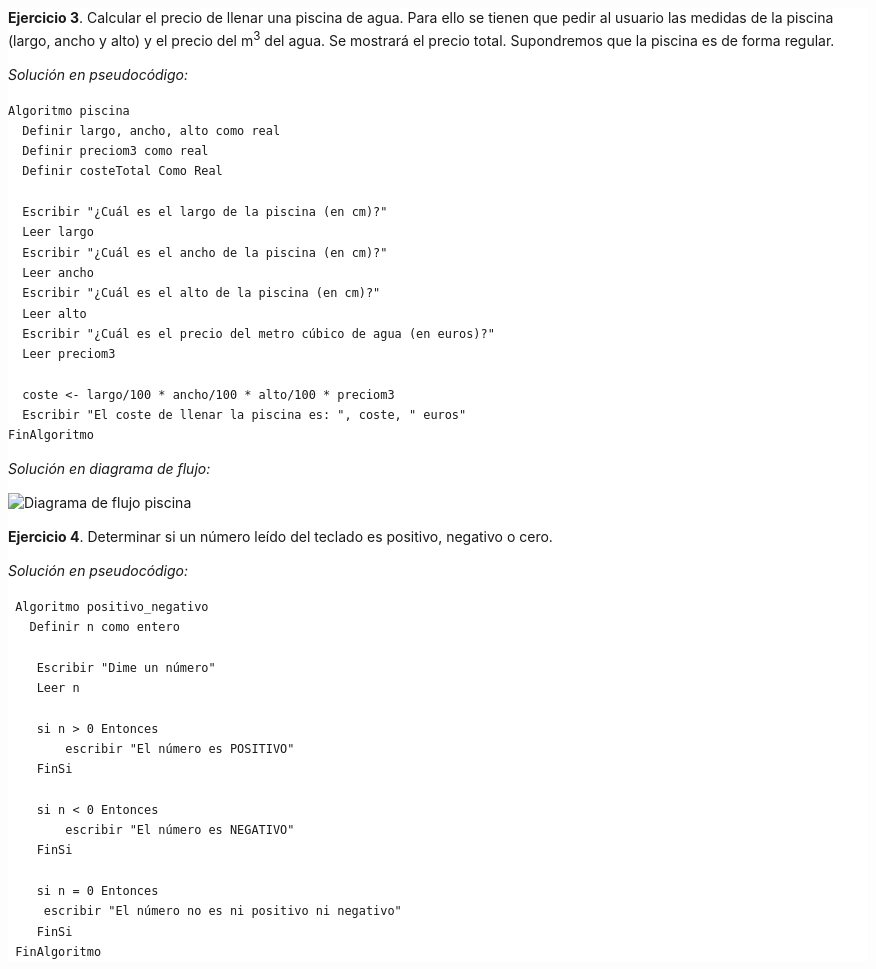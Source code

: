**Ejercicio 3**. Calcular el precio de llenar una piscina de agua. Para ello se tienen que pedir al usuario las medidas de la piscina (largo, ancho y alto) y el precio del m​<sup>3</sup>​ del agua. Se mostrará el precio total. Supondremos que la piscina es de forma regular.

 *Solución en pseudocódigo:*
 
 ```
 Algoritmo piscina
   Definir largo, ancho, alto como real
   Definir preciom3 como real
   Definir costeTotal Como Real
  
   Escribir "¿Cuál es el largo de la piscina (en cm)?"
   Leer largo
   Escribir "¿Cuál es el ancho de la piscina (en cm)?"
   Leer ancho
   Escribir "¿Cuál es el alto de la piscina (en cm)?"
   Leer alto
   Escribir "¿Cuál es el precio del metro cúbico de agua (en euros)?"
   Leer preciom3
      
   coste <- largo/100 * ancho/100 * alto/100 * preciom3
   Escribir "El coste de llenar la piscina es: ", coste, " euros"
 FinAlgoritmo
 ```
 *Solución en diagrama de flujo:*
 
 ![Diagrama de flujo piscina](/docs/prog-y-3d/_site/assets/ejercicios-resueltos-pseint/03_03_piscina.png)

**Ejercicio 4**. Determinar si un número leído del teclado es positivo, negativo o cero.

 *Solución en pseudocódigo:*

```  
 Algoritmo positivo_negativo
   Definir n como entero
 	
 	Escribir "Dime un número"
 	Leer n
 	
 	si n > 0 Entonces
 		escribir "El número es POSITIVO"
 	FinSi
 	
 	si n < 0 Entonces
 		escribir "El número es NEGATIVO"
 	FinSi
 	
 	si n = 0 Entonces
     escribir "El número no es ni positivo ni negativo"
 	FinSi
 FinAlgoritmo
```
 